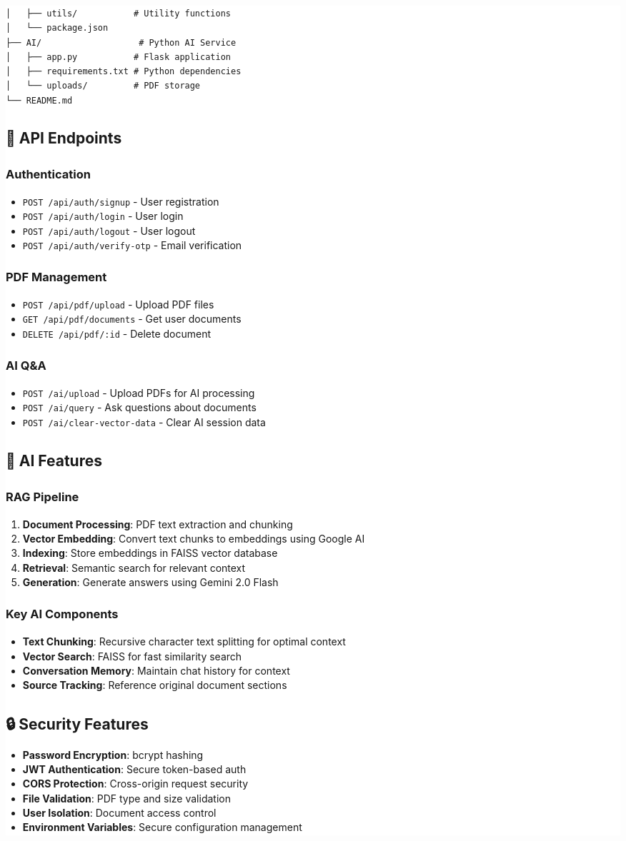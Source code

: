 ```
│   ├── utils/           # Utility functions
│   └── package.json
├── AI/                   # Python AI Service
│   ├── app.py           # Flask application
│   ├── requirements.txt # Python dependencies
│   └── uploads/         # PDF storage
└── README.md
```

## 🔧 API Endpoints

### Authentication
- `POST /api/auth/signup` - User registration
- `POST /api/auth/login` - User login
- `POST /api/auth/logout` - User logout
- `POST /api/auth/verify-otp` - Email verification

### PDF Management
- `POST /api/pdf/upload` - Upload PDF files
- `GET /api/pdf/documents` - Get user documents
- `DELETE /api/pdf/:id` - Delete document

### AI Q&A
- `POST /ai/upload` - Upload PDFs for AI processing
- `POST /ai/query` - Ask questions about documents
- `POST /ai/clear-vector-data` - Clear AI session data

## 🤖 AI Features

### RAG Pipeline
1. **Document Processing**: PDF text extraction and chunking
2. **Vector Embedding**: Convert text chunks to embeddings using Google AI
3. **Indexing**: Store embeddings in FAISS vector database
4. **Retrieval**: Semantic search for relevant context
5. **Generation**: Generate answers using Gemini 2.0 Flash

### Key AI Components
- **Text Chunking**: Recursive character text splitting for optimal context
- **Vector Search**: FAISS for fast similarity search
- **Conversation Memory**: Maintain chat history for context
- **Source Tracking**: Reference original document sections

## 🔒 Security Features

- **Password Encryption**: bcrypt hashing
- **JWT Authentication**: Secure token-based auth
- **CORS Protection**: Cross-origin request security
- **File Validation**: PDF type and size validation
- **User Isolation**: Document access control
- **Environment Variables**: Secure configuration management
